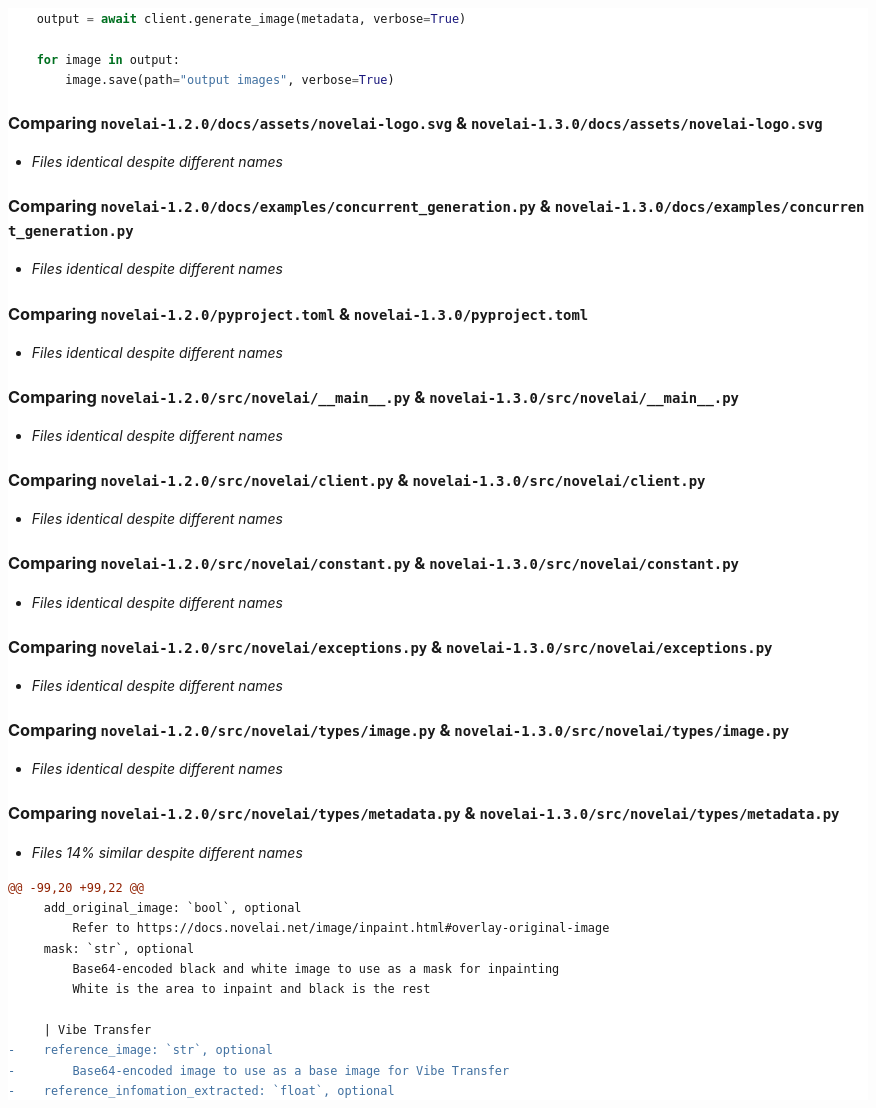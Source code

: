  ```python
     output = await client.generate_image(metadata, verbose=True)
 
     for image in output:
         image.save(path="output images", verbose=True)
```

### Comparing `novelai-1.2.0/docs/assets/novelai-logo.svg` & `novelai-1.3.0/docs/assets/novelai-logo.svg`

 * *Files identical despite different names*

### Comparing `novelai-1.2.0/docs/examples/concurrent_generation.py` & `novelai-1.3.0/docs/examples/concurrent_generation.py`

 * *Files identical despite different names*

### Comparing `novelai-1.2.0/pyproject.toml` & `novelai-1.3.0/pyproject.toml`

 * *Files identical despite different names*

### Comparing `novelai-1.2.0/src/novelai/__main__.py` & `novelai-1.3.0/src/novelai/__main__.py`

 * *Files identical despite different names*

### Comparing `novelai-1.2.0/src/novelai/client.py` & `novelai-1.3.0/src/novelai/client.py`

 * *Files identical despite different names*

### Comparing `novelai-1.2.0/src/novelai/constant.py` & `novelai-1.3.0/src/novelai/constant.py`

 * *Files identical despite different names*

### Comparing `novelai-1.2.0/src/novelai/exceptions.py` & `novelai-1.3.0/src/novelai/exceptions.py`

 * *Files identical despite different names*

### Comparing `novelai-1.2.0/src/novelai/types/image.py` & `novelai-1.3.0/src/novelai/types/image.py`

 * *Files identical despite different names*

### Comparing `novelai-1.2.0/src/novelai/types/metadata.py` & `novelai-1.3.0/src/novelai/types/metadata.py`

 * *Files 14% similar despite different names*

```diff
@@ -99,20 +99,22 @@
     add_original_image: `bool`, optional
         Refer to https://docs.novelai.net/image/inpaint.html#overlay-original-image
     mask: `str`, optional
         Base64-encoded black and white image to use as a mask for inpainting
         White is the area to inpaint and black is the rest
 
     | Vibe Transfer
-    reference_image: `str`, optional
-        Base64-encoded image to use as a base image for Vibe Transfer
-    reference_infomation_extracted: `float`, optional
```